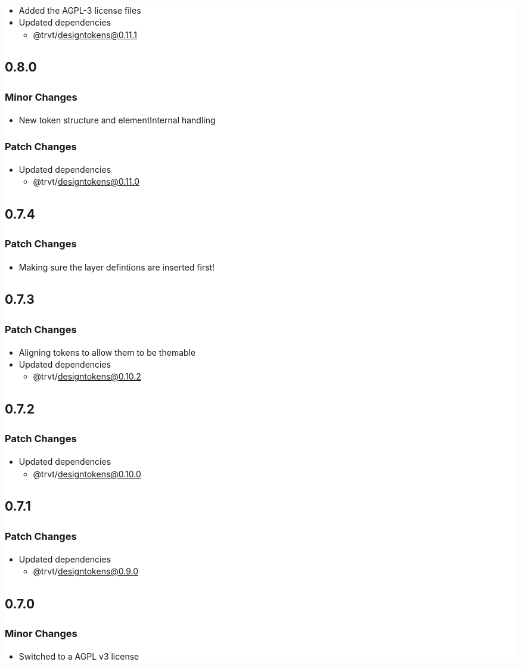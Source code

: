 - Added the AGPL-3 license files
- Updated dependencies
  - @trvt/designtokens@0.11.1

## 0.8.0

### Minor Changes

- New token structure and elementInternal handling

### Patch Changes

- Updated dependencies
  - @trvt/designtokens@0.11.0

## 0.7.4

### Patch Changes

- Making sure the layer defintions are inserted first!

## 0.7.3

### Patch Changes

- Aligning tokens to allow them to be themable
- Updated dependencies
  - @trvt/designtokens@0.10.2

## 0.7.2

### Patch Changes

- Updated dependencies
  - @trvt/designtokens@0.10.0

## 0.7.1

### Patch Changes

- Updated dependencies
  - @trvt/designtokens@0.9.0

## 0.7.0

### Minor Changes

- Switched to a AGPL v3 license
